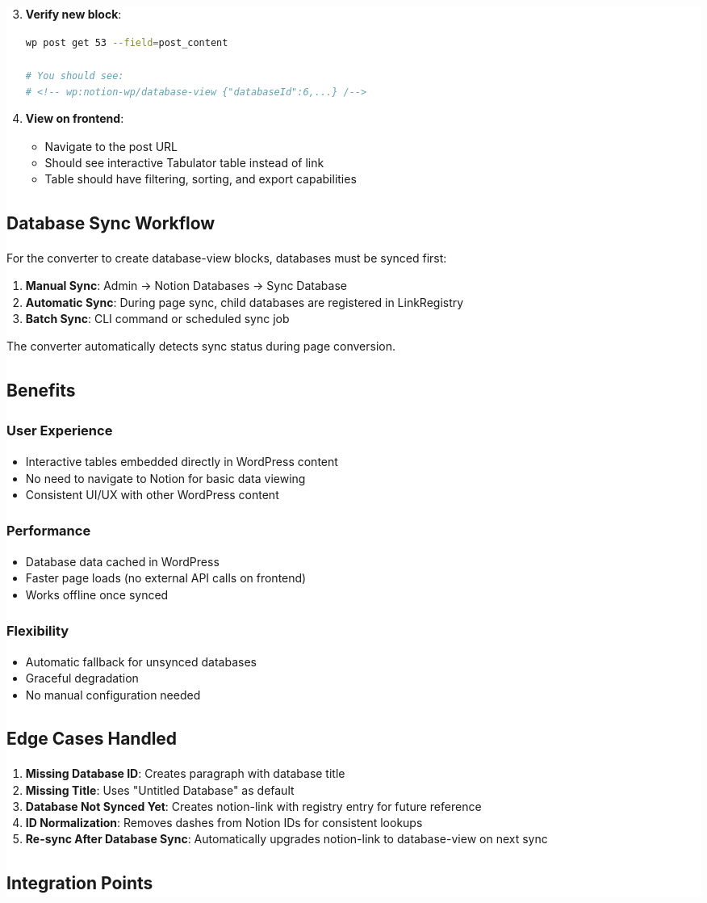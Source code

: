 3. **Verify new block**:
   ```bash
   wp post get 53 --field=post_content

   # You should see:
   # <!-- wp:notion-wp/database-view {"databaseId":6,...} /-->
   ```

4. **View on frontend**:
   - Navigate to the post URL
   - Should see interactive Tabulator table instead of link
   - Table should have filtering, sorting, and export capabilities

## Database Sync Workflow

For the converter to create database-view blocks, databases must be synced first:

1. **Manual Sync**: Admin → Notion Databases → Sync Database
2. **Automatic Sync**: During page sync, child databases are registered in LinkRegistry
3. **Batch Sync**: CLI command or scheduled sync job

The converter automatically detects sync status during page conversion.

## Benefits

### User Experience
- Interactive tables embedded directly in WordPress content
- No need to navigate to Notion for basic data viewing
- Consistent UI/UX with other WordPress content

### Performance
- Database data cached in WordPress
- Faster page loads (no external API calls on frontend)
- Works offline once synced

### Flexibility
- Automatic fallback for unsynced databases
- Graceful degradation
- No manual configuration needed

## Edge Cases Handled

1. **Missing Database ID**: Creates paragraph with database title
2. **Missing Title**: Uses "Untitled Database" as default
3. **Database Not Synced Yet**: Creates notion-link with registry entry for future reference
4. **ID Normalization**: Removes dashes from Notion IDs for consistent lookups
5. **Re-sync After Database Sync**: Automatically upgrades notion-link to database-view on next sync

## Integration Points
